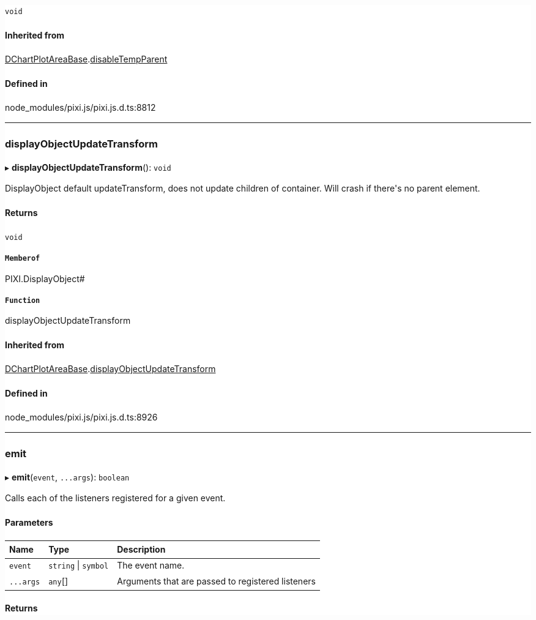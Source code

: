 `void`

#### Inherited from

[DChartPlotAreaBase](DChartPlotAreaBase.md).[disableTempParent](DChartPlotAreaBase.md#disabletempparent)

#### Defined in

node_modules/pixi.js/pixi.js.d.ts:8812

___

### displayObjectUpdateTransform

▸ **displayObjectUpdateTransform**(): `void`

DisplayObject default updateTransform, does not update children of container.
Will crash if there's no parent element.

#### Returns

`void`

**`Memberof`**

PIXI.DisplayObject#

**`Function`**

displayObjectUpdateTransform

#### Inherited from

[DChartPlotAreaBase](DChartPlotAreaBase.md).[displayObjectUpdateTransform](DChartPlotAreaBase.md#displayobjectupdatetransform)

#### Defined in

node_modules/pixi.js/pixi.js.d.ts:8926

___

### emit

▸ **emit**(`event`, `...args`): `boolean`

Calls each of the listeners registered for a given event.

#### Parameters

| Name | Type | Description |
| :------ | :------ | :------ |
| `event` | `string` \| `symbol` | The event name. |
| `...args` | `any`[] | Arguments that are passed to registered listeners |

#### Returns
